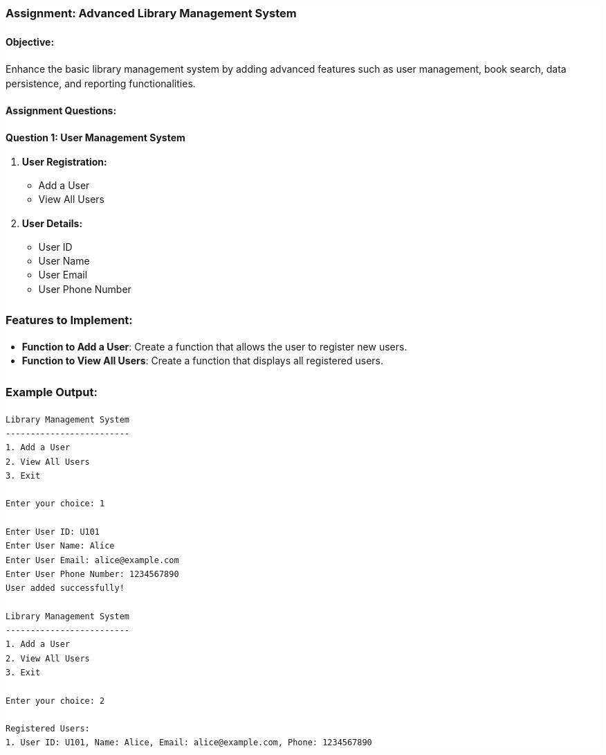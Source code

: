 ### Assignment: Advanced Library Management System

#### Objective:
Enhance the basic library management system by adding advanced features such as user management, book search, data persistence, and reporting functionalities.

#### Assignment Questions:

**Question 1: User Management System**

1. **User Registration:**
    - Add a User
    - View All Users

2. **User Details:**
    - User ID
    - User Name
    - User Email
    - User Phone Number

### Features to Implement:
- **Function to Add a User**: Create a function that allows the user to register new users.
- **Function to View All Users**: Create a function that displays all registered users.

### Example Output:

```
Library Management System
-------------------------
1. Add a User
2. View All Users
3. Exit

Enter your choice: 1

Enter User ID: U101
Enter User Name: Alice
Enter User Email: alice@example.com
Enter User Phone Number: 1234567890
User added successfully!

Library Management System
-------------------------
1. Add a User
2. View All Users
3. Exit

Enter your choice: 2

Registered Users:
1. User ID: U101, Name: Alice, Email: alice@example.com, Phone: 1234567890
```

